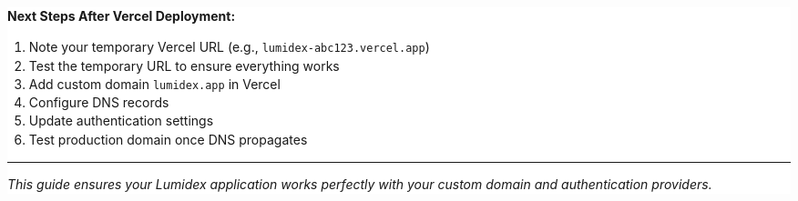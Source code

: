
**Next Steps After Vercel Deployment:**
1. Note your temporary Vercel URL (e.g., `lumidex-abc123.vercel.app`)
2. Test the temporary URL to ensure everything works
3. Add custom domain `lumidex.app` in Vercel
4. Configure DNS records
5. Update authentication settings
6. Test production domain once DNS propagates

---

*This guide ensures your Lumidex application works perfectly with your custom domain and authentication providers.*